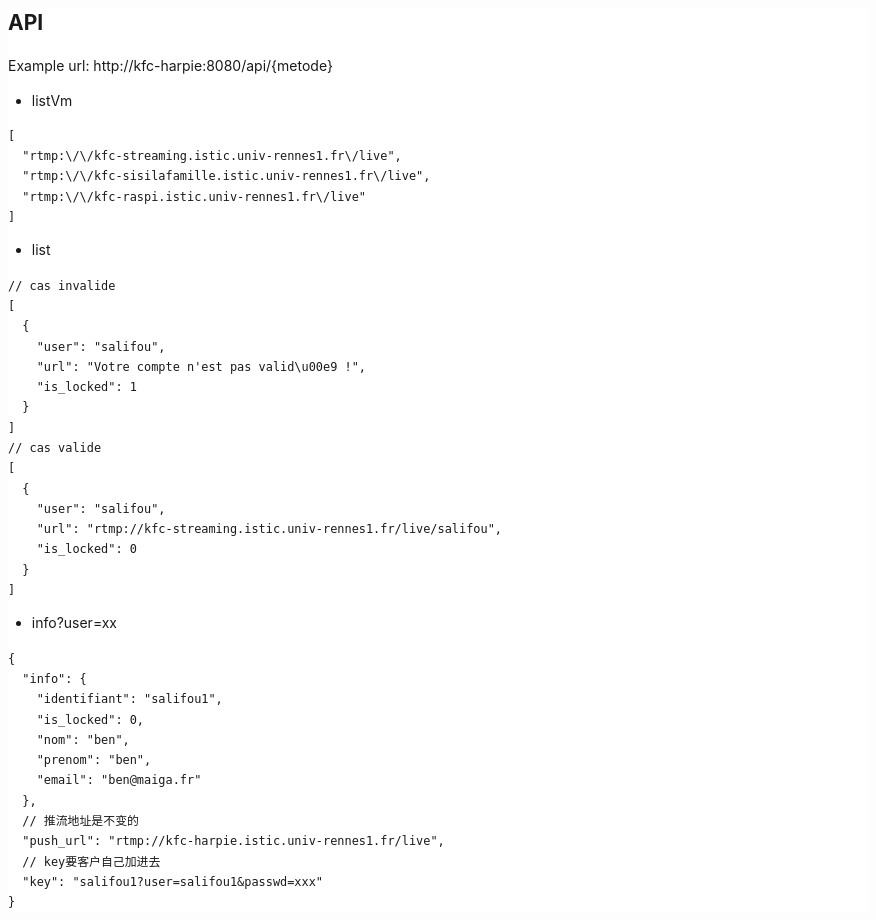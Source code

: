 
## API

Example url: http://kfc-harpie:8080/api/{metode}

* listVm

```
[
  "rtmp:\/\/kfc-streaming.istic.univ-rennes1.fr\/live",
  "rtmp:\/\/kfc-sisilafamille.istic.univ-rennes1.fr\/live",
  "rtmp:\/\/kfc-raspi.istic.univ-rennes1.fr\/live"
]
```

* list

```
// cas invalide
[
  {
    "user": "salifou",
    "url": "Votre compte n'est pas valid\u00e9 !",
    "is_locked": 1
  }
]
// cas valide
[
  {
    "user": "salifou",
    "url": "rtmp://kfc-streaming.istic.univ-rennes1.fr/live/salifou",
    "is_locked": 0
  }
]

```

* info?user=xx

```
{
  "info": {
    "identifiant": "salifou1",
    "is_locked": 0,
    "nom": "ben",
    "prenom": "ben",
    "email": "ben@maiga.fr"
  },
  // 推流地址是不变的
  "push_url": "rtmp://kfc-harpie.istic.univ-rennes1.fr/live",
  // key要客户自己加进去
  "key": "salifou1?user=salifou1&passwd=xxx"
}
```

